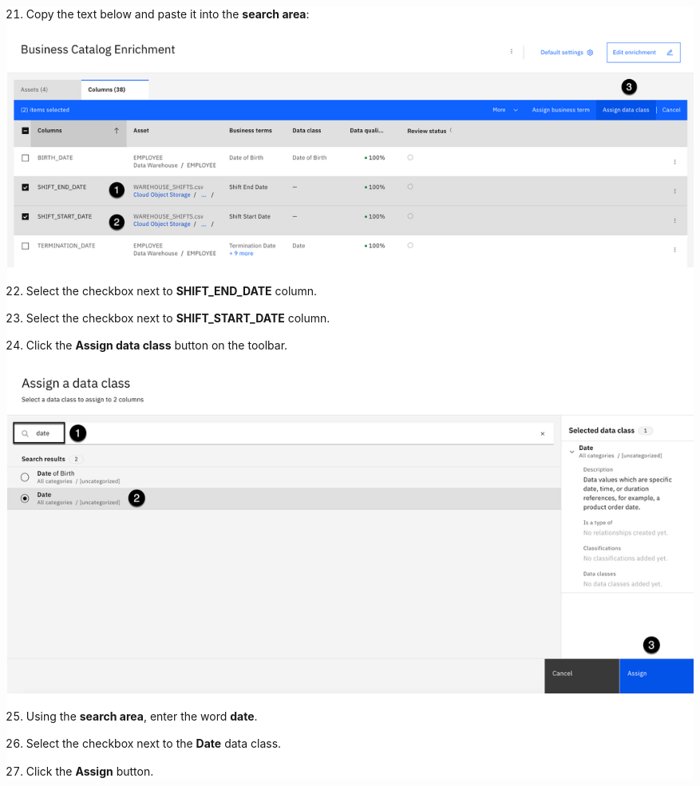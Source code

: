 21. Copy the text below and paste it into the **search area**:

<CopyText text="_date"/>

![](./images/L3/image261.png)

22. Select the checkbox next to **SHIFT\_END\_DATE** column.

23. Select the checkbox next to **SHIFT\_START\_DATE** column.

24. Click the **Assign data class** button on the toolbar.

![](./images/L3/image262.png)

25. Using the **search area**, enter the word **date**.

26. Select the checkbox next to the **Date** data class.

27. Click the **Assign** button.
